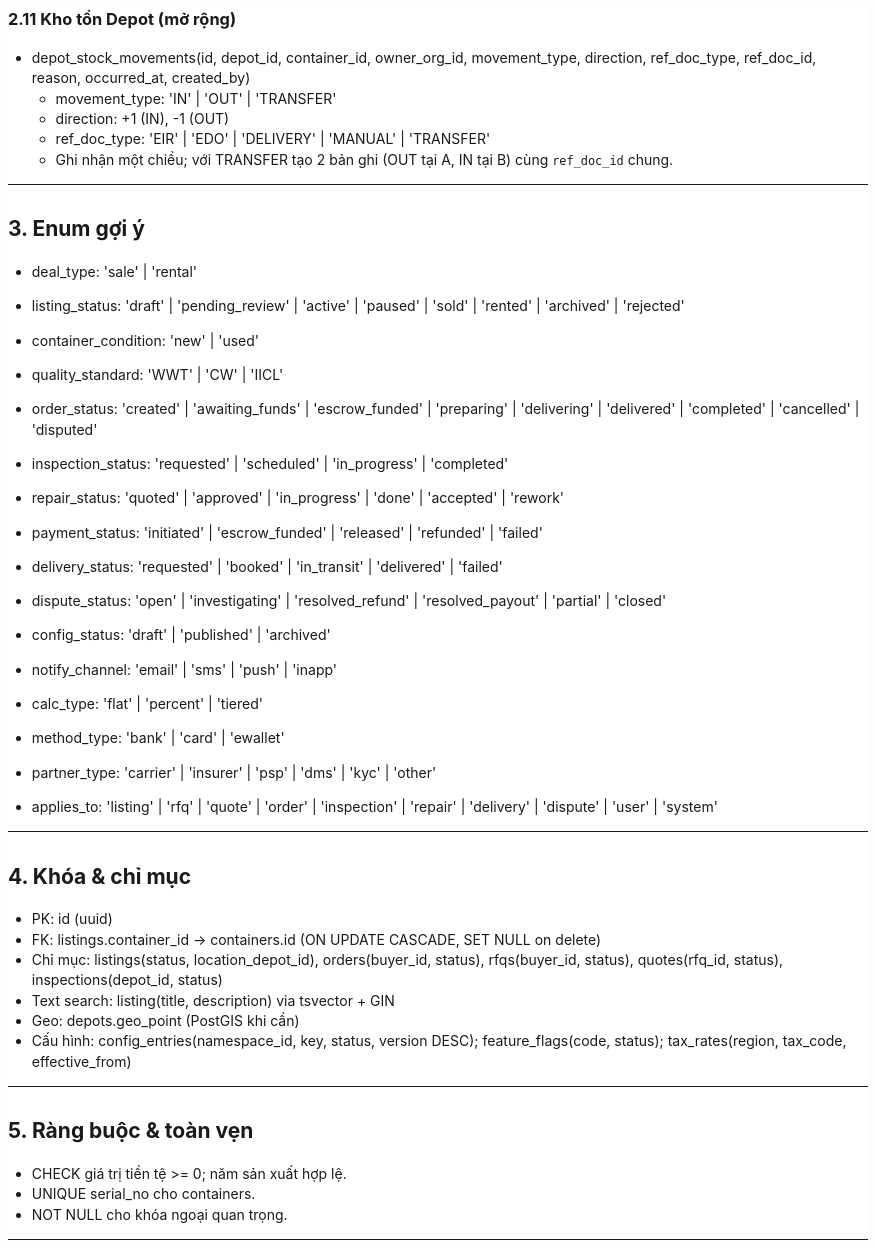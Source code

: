 
### 2.11 Kho tồn Depot (mở rộng)
- depot_stock_movements(id, depot_id, container_id, owner_org_id, movement_type, direction, ref_doc_type, ref_doc_id, reason, occurred_at, created_by)
  - movement_type: 'IN' | 'OUT' | 'TRANSFER'
  - direction: +1 (IN), -1 (OUT)
  - ref_doc_type: 'EIR' | 'EDO' | 'DELIVERY' | 'MANUAL' | 'TRANSFER'
  - Ghi nhận một chiều; với TRANSFER tạo 2 bản ghi (OUT tại A, IN tại B) cùng `ref_doc_id` chung.

---

## 3. Enum gợi ý
- deal_type: 'sale' | 'rental'
- listing_status: 'draft' | 'pending_review' | 'active' | 'paused' | 'sold' | 'rented' | 'archived' | 'rejected'
- container_condition: 'new' | 'used'
- quality_standard: 'WWT' | 'CW' | 'IICL'
- order_status: 'created' | 'awaiting_funds' | 'escrow_funded' | 'preparing' | 'delivering' | 'delivered' | 'completed' | 'cancelled' | 'disputed'
- inspection_status: 'requested' | 'scheduled' | 'in_progress' | 'completed'
- repair_status: 'quoted' | 'approved' | 'in_progress' | 'done' | 'accepted' | 'rework'
- payment_status: 'initiated' | 'escrow_funded' | 'released' | 'refunded' | 'failed'
- delivery_status: 'requested' | 'booked' | 'in_transit' | 'delivered' | 'failed'
- dispute_status: 'open' | 'investigating' | 'resolved_refund' | 'resolved_payout' | 'partial' | 'closed'

- config_status: 'draft' | 'published' | 'archived'
- notify_channel: 'email' | 'sms' | 'push' | 'inapp'
- calc_type: 'flat' | 'percent' | 'tiered'
- method_type: 'bank' | 'card' | 'ewallet'
- partner_type: 'carrier' | 'insurer' | 'psp' | 'dms' | 'kyc' | 'other'
- applies_to: 'listing' | 'rfq' | 'quote' | 'order' | 'inspection' | 'repair' | 'delivery' | 'dispute' | 'user' | 'system'

---

## 4. Khóa & chỉ mục
- PK: id (uuid)
- FK: listings.container_id → containers.id (ON UPDATE CASCADE, SET NULL on delete)
- Chỉ mục: listings(status, location_depot_id), orders(buyer_id, status), rfqs(buyer_id, status), quotes(rfq_id, status), inspections(depot_id, status)
- Text search: listing(title, description) via tsvector + GIN
- Geo: depots.geo_point (PostGIS khi cần)
- Cấu hình: config_entries(namespace_id, key, status, version DESC); feature_flags(code, status); tax_rates(region, tax_code, effective_from)

---

## 5. Ràng buộc & toàn vẹn
- CHECK giá trị tiền tệ >= 0; năm sản xuất hợp lệ.
- UNIQUE serial_no cho containers.
- NOT NULL cho khóa ngoại quan trọng.

---